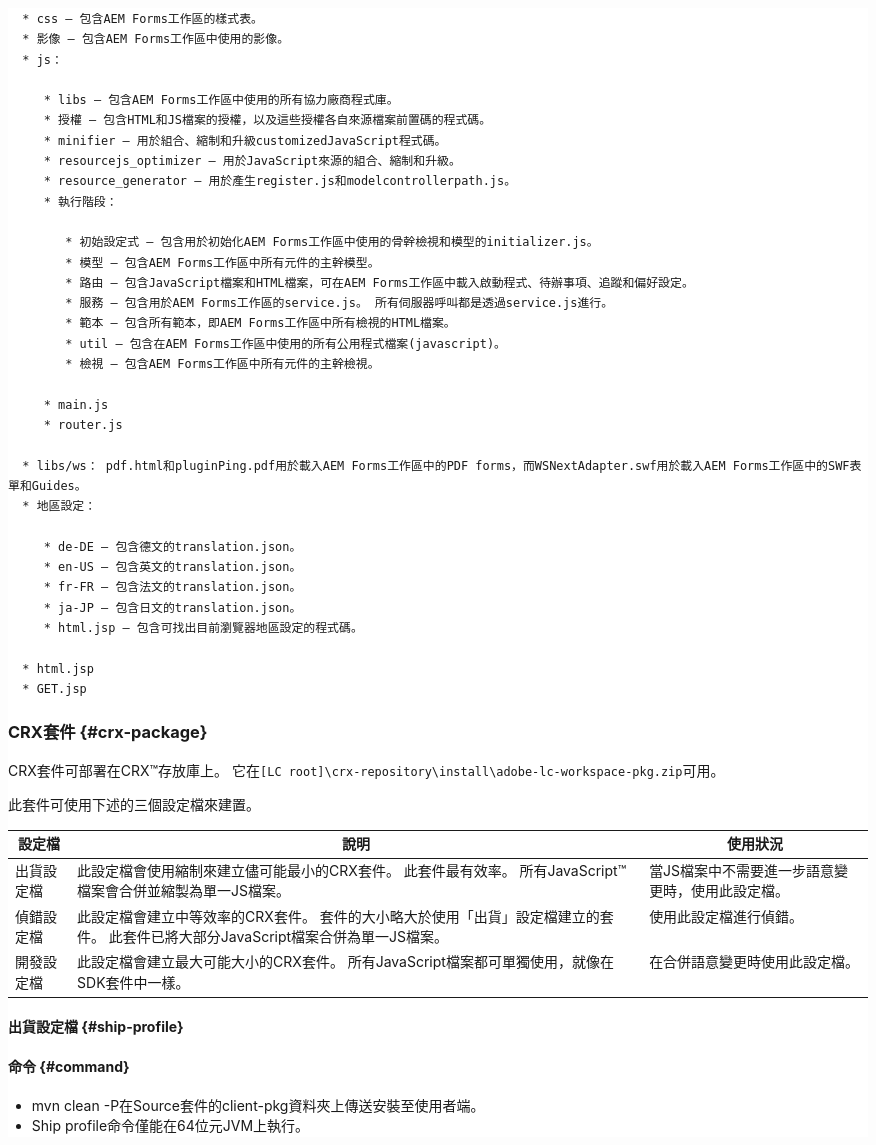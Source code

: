       * css — 包含AEM Forms工作區的樣式表。
      * 影像 — 包含AEM Forms工作區中使用的影像。
      * js：

         * libs — 包含AEM Forms工作區中使用的所有協力廠商程式庫。
         * 授權 — 包含HTML和JS檔案的授權，以及這些授權各自來源檔案前置碼的程式碼。
         * minifier — 用於組合、縮制和升級customizedJavaScript程式碼。
         * resourcejs_optimizer — 用於JavaScript來源的組合、縮制和升級。
         * resource_generator — 用於產生register.js和modelcontrollerpath.js。
         * 執行階段：

            * 初始設定式 — 包含用於初始化AEM Forms工作區中使用的骨幹檢視和模型的initializer.js。
            * 模型 — 包含AEM Forms工作區中所有元件的主幹模型。
            * 路由 — 包含JavaScript檔案和HTML檔案，可在AEM Forms工作區中載入啟動程式、待辦事項、追蹤和偏好設定。
            * 服務 — 包含用於AEM Forms工作區的service.js。 所有伺服器呼叫都是透過service.js進行。
            * 範本 — 包含所有範本，即AEM Forms工作區中所有檢視的HTML檔案。
            * util — 包含在AEM Forms工作區中使用的所有公用程式檔案(javascript)。
            * 檢視 — 包含AEM Forms工作區中所有元件的主幹檢視。

         * main.js
         * router.js

      * libs/ws： pdf.html和pluginPing.pdf用於載入AEM Forms工作區中的PDF forms，而WSNextAdapter.swf用於載入AEM Forms工作區中的SWF表單和Guides。
      * 地區設定：

         * de-DE — 包含德文的translation.json。
         * en-US — 包含英文的translation.json。
         * fr-FR — 包含法文的translation.json。
         * ja-JP — 包含日文的translation.json。
         * html.jsp — 包含可找出目前瀏覽器地區設定的程式碼。

      * html.jsp
      * GET.jsp

### CRX套件 {#crx-package}

CRX套件可部署在CRX™存放庫上。 它在`[LC root]\crx-repository\install\adobe-lc-workspace-pkg.zip`可用。

此套件可使用下述的三個設定檔來建置。

| **設定檔** | **說明** | **使用狀況** |
|---|---|---|
| 出貨設定檔 | 此設定檔會使用縮制來建立儘可能最小的CRX套件。 此套件最有效率。 所有JavaScript™檔案會合併並縮製為單一JS檔案。 | 當JS檔案中不需要進一步語意變更時，使用此設定檔。 |
| 偵錯設定檔 | 此設定檔會建立中等效率的CRX套件。 套件的大小略大於使用「出貨」設定檔建立的套件。 此套件已將大部分JavaScript檔案合併為單一JS檔案。 | 使用此設定檔進行偵錯。 |
| 開發設定檔 | 此設定檔會建立最大可能大小的CRX套件。 所有JavaScript檔案都可單獨使用，就像在SDK套件中一樣。 | 在合併語意變更時使用此設定檔。 |

#### 出貨設定檔 {#ship-profile}

#### 命令 {#command}

* mvn clean -P在Source套件的client-pkg資料夾上傳送安裝至使用者端。
* Ship profile命令僅能在64位元JVM上執行。
